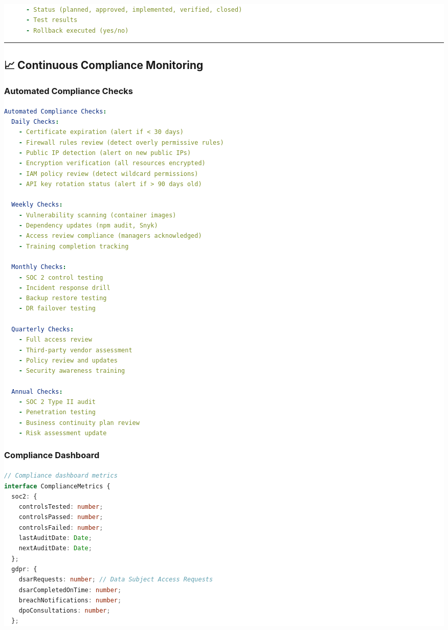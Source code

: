 ```yaml
      - Status (planned, approved, implemented, verified, closed)
      - Test results
      - Rollback executed (yes/no)
```

---

## 📈 Continuous Compliance Monitoring

### Automated Compliance Checks

```yaml
Automated Compliance Checks:
  Daily Checks:
    - Certificate expiration (alert if < 30 days)
    - Firewall rules review (detect overly permissive rules)
    - Public IP detection (alert on new public IPs)
    - Encryption verification (all resources encrypted)
    - IAM policy review (detect wildcard permissions)
    - API key rotation status (alert if > 90 days old)

  Weekly Checks:
    - Vulnerability scanning (container images)
    - Dependency updates (npm audit, Snyk)
    - Access review compliance (managers acknowledged)
    - Training completion tracking

  Monthly Checks:
    - SOC 2 control testing
    - Incident response drill
    - Backup restore testing
    - DR failover testing

  Quarterly Checks:
    - Full access review
    - Third-party vendor assessment
    - Policy review and updates
    - Security awareness training

  Annual Checks:
    - SOC 2 Type II audit
    - Penetration testing
    - Business continuity plan review
    - Risk assessment update
```

### Compliance Dashboard

```typescript
// Compliance dashboard metrics
interface ComplianceMetrics {
  soc2: {
    controlsTested: number;
    controlsPassed: number;
    controlsFailed: number;
    lastAuditDate: Date;
    nextAuditDate: Date;
  };
  gdpr: {
    dsarRequests: number; // Data Subject Access Requests
    dsarCompletedOnTime: number;
    breachNotifications: number;
    dpoConsultations: number;
  };
```